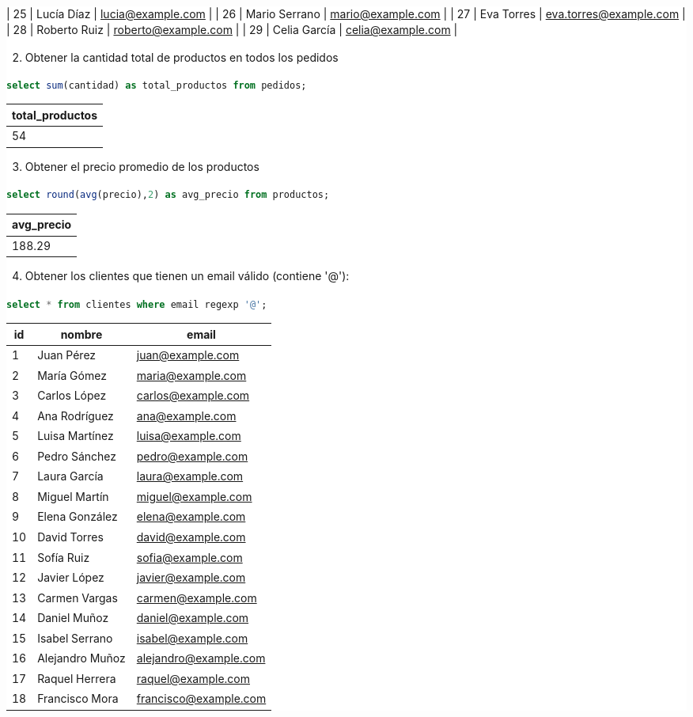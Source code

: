 | 25 | Lucía Díaz      | lucia@example.com         |
| 26 | Mario Serrano   | mario@example.com         |
| 27 | Eva Torres      | eva.torres@example.com    |
| 28 | Roberto Ruiz    | roberto@example.com       |
| 29 | Celia García    | celia@example.com         |

2. Obtener la cantidad total de productos en todos los pedidos

```sql
select sum(cantidad) as total_productos from pedidos;
```
| total_productos |
|-----------------|
| 54              |

3. Obtener el precio promedio de los productos

```sql
select round(avg(precio),2) as avg_precio from productos;
```
| avg_precio |
|------------|
| 188.29     |

4. Obtener los clientes que tienen un email válido (contiene '@'):

```sql
select * from clientes where email regexp '@';
```
| id |     nombre      |           email           |
|----|-----------------|---------------------------|
| 1  | Juan Pérez      | juan@example.com          |
| 2  | María Gómez     | maria@example.com         |
| 3  | Carlos López    | carlos@example.com        |
| 4  | Ana Rodríguez   | ana@example.com           |
| 5  | Luisa Martínez  | luisa@example.com         |
| 6  | Pedro Sánchez   | pedro@example.com         |
| 7  | Laura García    | laura@example.com         |
| 8  | Miguel Martín   | miguel@example.com        |
| 9  | Elena González  | elena@example.com         |
| 10 | David Torres    | david@example.com         |
| 11 | Sofía Ruiz      | sofia@example.com         |
| 12 | Javier López    | javier@example.com        |
| 13 | Carmen Vargas   | carmen@example.com        |
| 14 | Daniel Muñoz    | daniel@example.com        |
| 15 | Isabel Serrano  | isabel@example.com        |
| 16 | Alejandro Muñoz | alejandro@example.com     |
| 17 | Raquel Herrera  | raquel@example.com        |
| 18 | Francisco Mora  | francisco@example.com     |